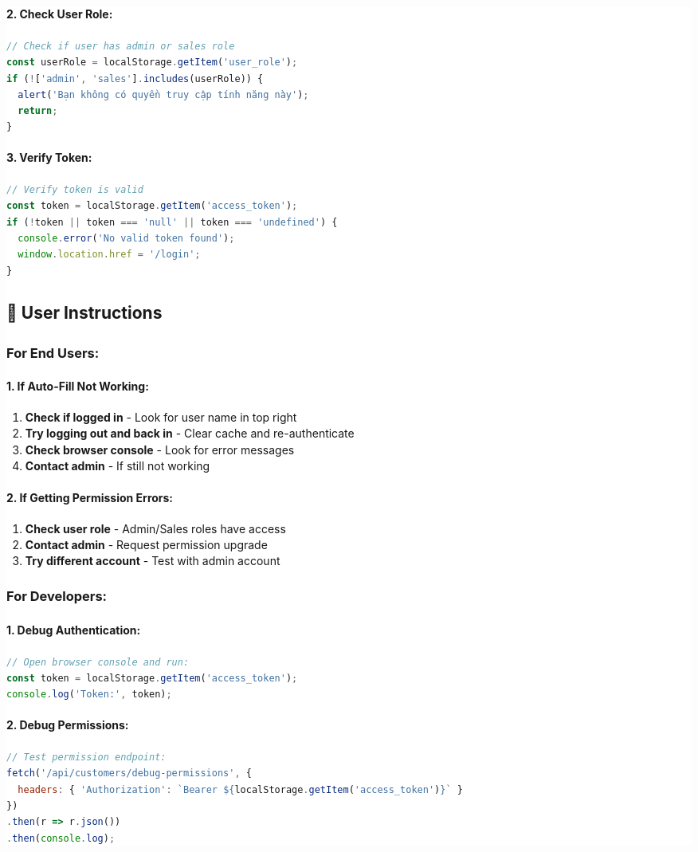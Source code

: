 #### **2. Check User Role:**
```javascript
// Check if user has admin or sales role
const userRole = localStorage.getItem('user_role');
if (!['admin', 'sales'].includes(userRole)) {
  alert('Bạn không có quyền truy cập tính năng này');
  return;
}
```

#### **3. Verify Token:**
```javascript
// Verify token is valid
const token = localStorage.getItem('access_token');
if (!token || token === 'null' || token === 'undefined') {
  console.error('No valid token found');
  window.location.href = '/login';
}
```

## 📱 User Instructions

### **For End Users:**

#### **1. If Auto-Fill Not Working:**
1. **Check if logged in** - Look for user name in top right
2. **Try logging out and back in** - Clear cache and re-authenticate
3. **Check browser console** - Look for error messages
4. **Contact admin** - If still not working

#### **2. If Getting Permission Errors:**
1. **Check user role** - Admin/Sales roles have access
2. **Contact admin** - Request permission upgrade
3. **Try different account** - Test with admin account

### **For Developers:**

#### **1. Debug Authentication:**
```javascript
// Open browser console and run:
const token = localStorage.getItem('access_token');
console.log('Token:', token);
```

#### **2. Debug Permissions:**
```javascript
// Test permission endpoint:
fetch('/api/customers/debug-permissions', {
  headers: { 'Authorization': `Bearer ${localStorage.getItem('access_token')}` }
})
.then(r => r.json())
.then(console.log);
```
